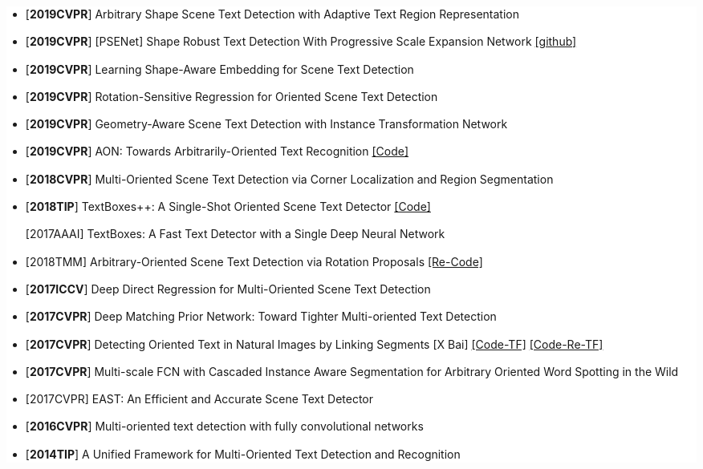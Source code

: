 - [**2019CVPR**] Arbitrary Shape Scene Text Detection with Adaptive Text Region Representation 

- [**2019CVPR**] [PSENet] Shape Robust Text Detection With Progressive Scale Expansion Network [[github]](https://github.com/whai362/PSENet)

- [**2019CVPR**] Learning Shape-Aware Embedding for Scene Text Detection

- [**2019CVPR**] Rotation-Sensitive Regression for Oriented Scene Text Detection

- [**2019CVPR**] Geometry-Aware Scene Text Detection with Instance Transformation Network

- [**2019CVPR**] AON: Towards Arbitrarily-Oriented Text Recognition [[Code]](https://github.com/huizhang0110/AON)

- [**2018CVPR**] Multi-Oriented Scene Text Detection via Corner Localization and Region Segmentation

- [**2018TIP**] TextBoxes++: A Single-Shot Oriented Scene Text Detector [[Code]](https://github.com/MhLiao/TextBoxes_plusplus)

  [2017AAAI] TextBoxes: A Fast Text Detector with a Single Deep Neural Network

- [2018TMM] Arbitrary-Oriented Scene Text Detection via Rotation Proposals [[Re-Code]](https://github.com/mjq11302010044/RRPN)

- [**2017ICCV**] Deep Direct Regression for Multi-Oriented Scene Text Detection

- [**2017CVPR**] Deep Matching Prior Network: Toward Tighter Multi-oriented Text Detection

- [**2017CVPR**] Detecting Oriented Text in Natural Images by Linking Segments [X Bai] [[Code-TF]](https://github.com/bgshih/seglink) [[Code-Re-TF]](https://github.com/dengdan/seglink)

- [**2017CVPR**] Multi-scale FCN with Cascaded Instance Aware Segmentation for Arbitrary Oriented Word Spotting in the Wild

- [2017CVPR] EAST: An Efficient and Accurate Scene Text Detector

- [**2016CVPR**] Multi-oriented text detection with fully convolutional networks

- [**2014TIP**] A Unified Framework for Multi-Oriented Text Detection and Recognition


